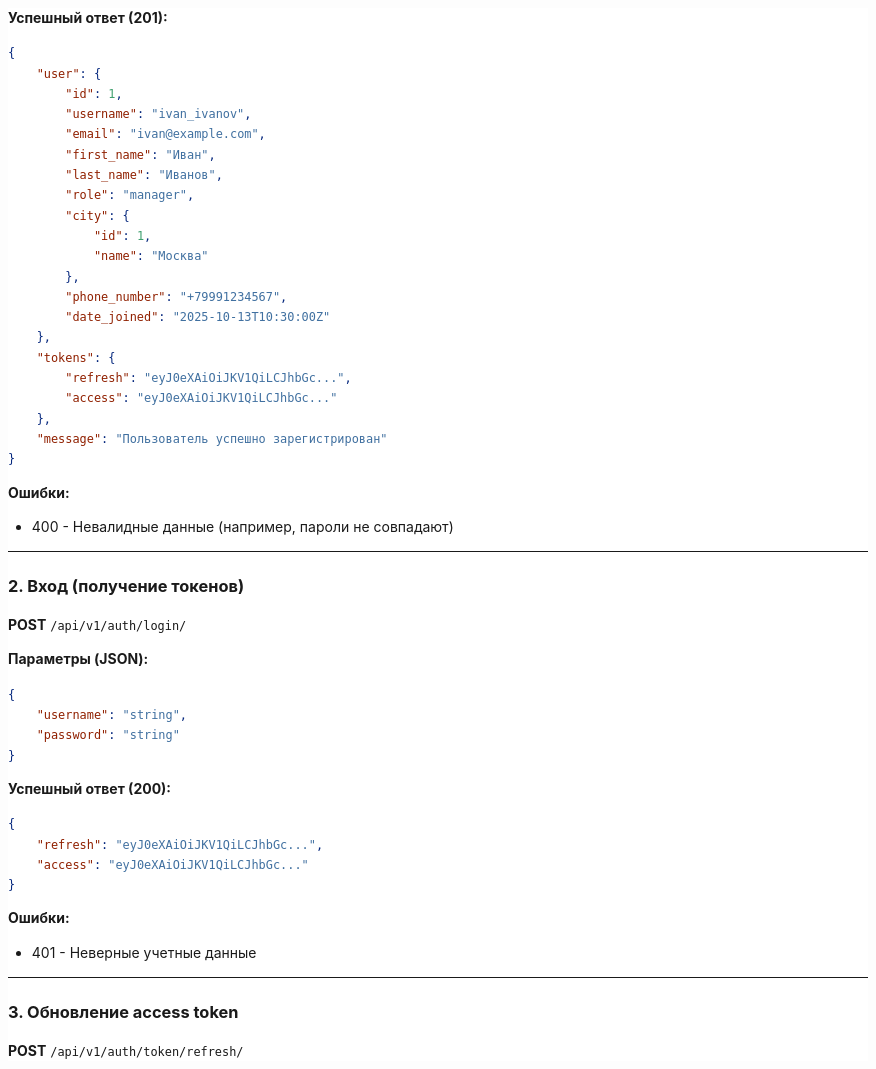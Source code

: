 **Успешный ответ (201):**
```json
{
    "user": {
        "id": 1,
        "username": "ivan_ivanov",
        "email": "ivan@example.com",
        "first_name": "Иван",
        "last_name": "Иванов",
        "role": "manager",
        "city": {
            "id": 1,
            "name": "Москва"
        },
        "phone_number": "+79991234567",
        "date_joined": "2025-10-13T10:30:00Z"
    },
    "tokens": {
        "refresh": "eyJ0eXAiOiJKV1QiLCJhbGc...",
        "access": "eyJ0eXAiOiJKV1QiLCJhbGc..."
    },
    "message": "Пользователь успешно зарегистрирован"
}
```

**Ошибки:**
- 400 - Невалидные данные (например, пароли не совпадают)

---

### 2. Вход (получение токенов)
**POST** `/api/v1/auth/login/`

**Параметры (JSON):**
```json
{
    "username": "string",
    "password": "string"
}
```

**Успешный ответ (200):**
```json
{
    "refresh": "eyJ0eXAiOiJKV1QiLCJhbGc...",
    "access": "eyJ0eXAiOiJKV1QiLCJhbGc..."
}
```

**Ошибки:**
- 401 - Неверные учетные данные

---

### 3. Обновление access token
**POST** `/api/v1/auth/token/refresh/`
